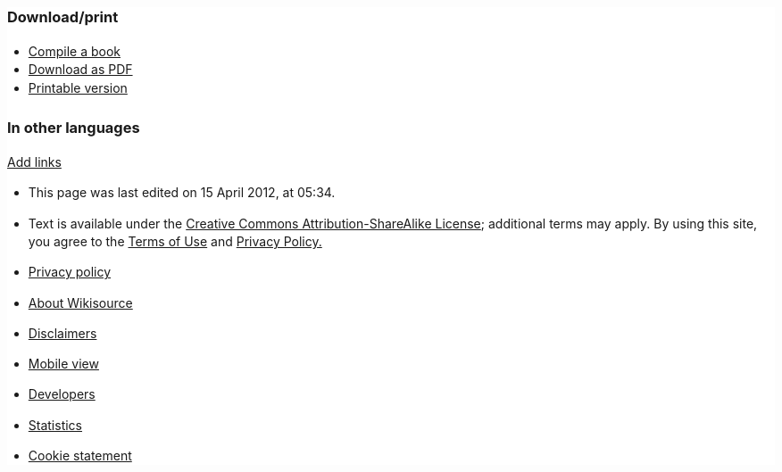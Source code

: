 </div>

### <span>Download/print</span>

<div class="body vector-menu-content">

  - <span id="coll-create_a_book">[Compile a
    book](/w/index.php?title=Special:Book&bookcmd=book_creator&referer=Quran+%28Progressive+Muslims+Organization%29%2F13)</span>
  - <span id="coll-download-as-rl">[Download as
    PDF](/w/index.php?title=Special:DownloadAsPdf&page=Quran_%28Progressive_Muslims_Organization%29%2F13&action=show-download-screen)</span>
  - <span id="t-print">[Printable
    version](/w/index.php?title=Quran_\(Progressive_Muslims_Organization\)/13&printable=yes "Printable version of this page [p]")</span>

</div>

### <span>In other languages</span>

<div class="body vector-menu-content">

<div class="after-portlet after-portlet-lang">

<span class="uls-after-portlet-link"></span><span class="wb-langlinks-add wb-langlinks-link">[Add
links](https://www.wikidata.org/wiki/Special:NewItem?site=enwikisource&page=Quran+%28Progressive+Muslims+Organization%29%2F13 "Add interlanguage links")</span>

</div>

</div>

</div>

</div>

  - <span id="footer-info-lastmod">This page was last edited on 15 April
    2012, at 05:34.</span>
  - <span id="footer-info-copyright">Text is available under the
    [Creative Commons Attribution-ShareAlike
    License](//creativecommons.org/licenses/by-sa/3.0/); additional
    terms may apply. By using this site, you agree to the [Terms of
    Use](//wikimediafoundation.org/wiki/Terms_of_Use) and [Privacy
    Policy.](//wikimediafoundation.org/wiki/Privacy_policy)  
    </span>



  - <span id="footer-places-privacy">[Privacy
    policy](https://foundation.wikimedia.org/wiki/Privacy_policy "wmf:Privacy policy")</span>
  - <span id="footer-places-about">[About
    Wikisource](/wiki/Wikisource:About "Wikisource:About")</span>
  - <span id="footer-places-disclaimer">[Disclaimers](/wiki/Wikisource:General_disclaimer "Wikisource:General disclaimer")</span>
  - <span id="footer-places-mobileview">[Mobile
    view](//en.m.wikisource.org/w/index.php?title=Quran_\(Progressive_Muslims_Organization\)/13&mobileaction=toggle_view_mobile)</span>
  - <span id="footer-places-developers">[Developers](https://www.mediawiki.org/wiki/Special:MyLanguage/How_to_contribute)</span>
  - <span id="footer-places-statslink">[Statistics](https://stats.wikimedia.org/#/en.wikisource.org)</span>
  - <span id="footer-places-cookiestatement">[Cookie
    statement](https://foundation.wikimedia.org/wiki/Cookie_statement)</span>
